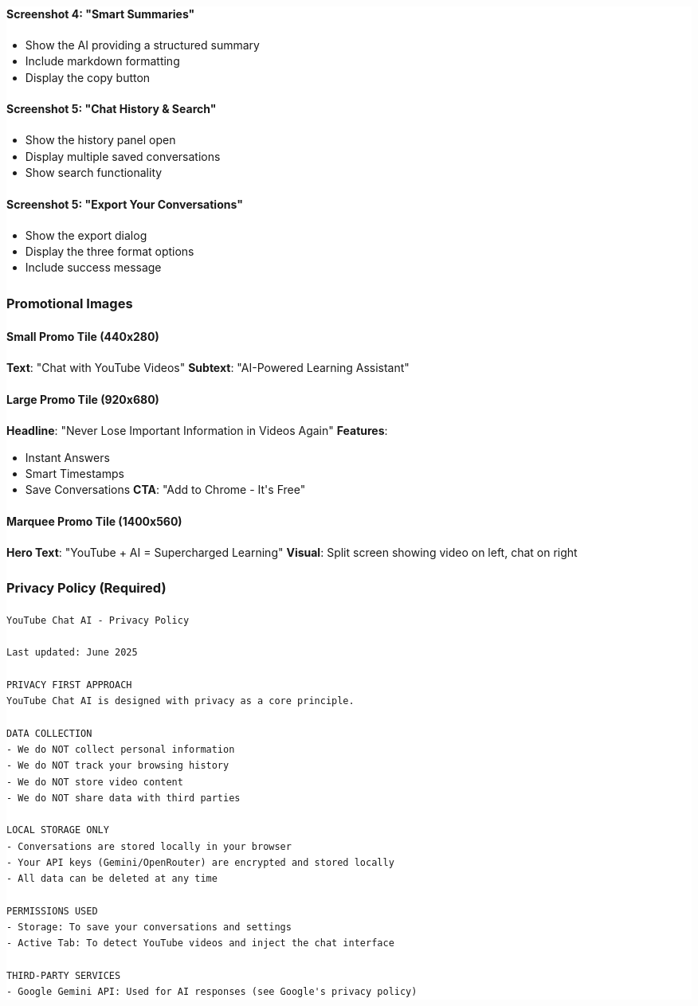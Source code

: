 #### Screenshot 4: "Smart Summaries"

- Show the AI providing a structured summary
- Include markdown formatting
- Display the copy button

#### Screenshot 5: "Chat History & Search"

- Show the history panel open
- Display multiple saved conversations
- Show search functionality

#### Screenshot 5: "Export Your Conversations"

- Show the export dialog
- Display the three format options
- Include success message

### Promotional Images

#### Small Promo Tile (440x280)

**Text**: "Chat with YouTube Videos"
**Subtext**: "AI-Powered Learning Assistant"

#### Large Promo Tile (920x680)

**Headline**: "Never Lose Important Information in Videos Again"
**Features**:

- Instant Answers
- Smart Timestamps
- Save Conversations
  **CTA**: "Add to Chrome - It's Free"

#### Marquee Promo Tile (1400x560)

**Hero Text**: "YouTube + AI = Supercharged Learning"
**Visual**: Split screen showing video on left, chat on right

### Privacy Policy (Required)

```
YouTube Chat AI - Privacy Policy

Last updated: June 2025

PRIVACY FIRST APPROACH
YouTube Chat AI is designed with privacy as a core principle. 

DATA COLLECTION
- We do NOT collect personal information
- We do NOT track your browsing history
- We do NOT store video content
- We do NOT share data with third parties

LOCAL STORAGE ONLY
- Conversations are stored locally in your browser
- Your API keys (Gemini/OpenRouter) are encrypted and stored locally
- All data can be deleted at any time

PERMISSIONS USED
- Storage: To save your conversations and settings
- Active Tab: To detect YouTube videos and inject the chat interface

THIRD-PARTY SERVICES
- Google Gemini API: Used for AI responses (see Google's privacy policy)
```